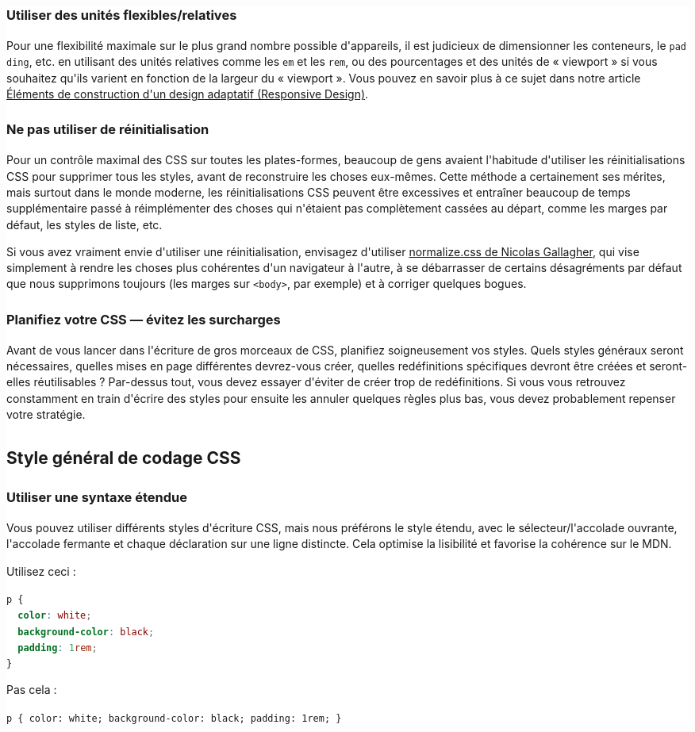 ### Utiliser des unités flexibles/relatives

Pour une flexibilité maximale sur le plus grand nombre possible d'appareils, il est judicieux de dimensionner les conteneurs, le `padding`, etc. en utilisant des unités relatives comme les `em` et les `rem`, ou des pourcentages et des unités de « viewport » si vous souhaitez qu'ils varient en fonction de la largeur du « viewport ». Vous pouvez en savoir plus à ce sujet dans notre article [Éléments de construction d'un design adaptatif (Responsive Design)](/fr/docs/Learn_web_development/Core/CSS_layout/Responsive_Design#fluid_grids).

### Ne pas utiliser de réinitialisation

Pour un contrôle maximal des CSS sur toutes les plates-formes, beaucoup de gens avaient l'habitude d'utiliser les réinitialisations CSS pour supprimer tous les styles, avant de reconstruire les choses eux-mêmes. Cette méthode a certainement ses mérites, mais surtout dans le monde moderne, les réinitialisations CSS peuvent être excessives et entraîner beaucoup de temps supplémentaire passé à réimplémenter des choses qui n'étaient pas complètement cassées au départ, comme les marges par défaut, les styles de liste, etc.

Si vous avez vraiment envie d'utiliser une réinitialisation, envisagez d'utiliser [normalize.css de Nicolas Gallagher](https://necolas.github.io/normalize.css/), qui vise simplement à rendre les choses plus cohérentes d'un navigateur à l'autre, à se débarrasser de certains désagréments par défaut que nous supprimons toujours (les marges sur `<body>`, par exemple) et à corriger quelques bogues.

### Planifiez votre CSS — évitez les surcharges

Avant de vous lancer dans l'écriture de gros morceaux de CSS, planifiez soigneusement vos styles. Quels styles généraux seront nécessaires, quelles mises en page différentes devrez-vous créer, quelles redéfinitions spécifiques devront être créées et seront-elles réutilisables ? Par-dessus tout, vous devez essayer d'éviter de créer trop de redéfinitions. Si vous vous retrouvez constamment en train d'écrire des styles pour ensuite les annuler quelques règles plus bas, vous devez probablement repenser votre stratégie.

## Style général de codage CSS

### Utiliser une syntaxe étendue

Vous pouvez utiliser différents styles d'écriture CSS, mais nous préférons le style étendu, avec le sélecteur/l'accolade ouvrante, l'accolade fermante et chaque déclaration sur une ligne distincte. Cela optimise la lisibilité et favorise la cohérence sur le MDN.

Utilisez ceci :

```css example-good
p {
  color: white;
  background-color: black;
  padding: 1rem;
}
```

Pas cela :

```css-nolint example-bad
p { color: white; background-color: black; padding: 1rem; }
```
